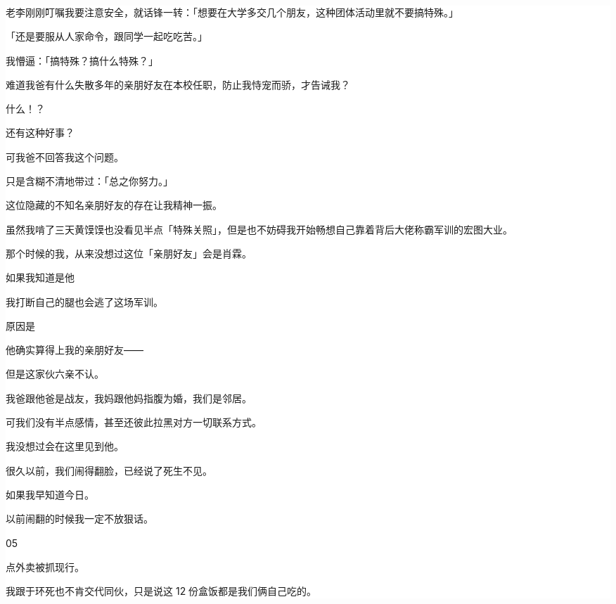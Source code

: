 老李刚刚叮嘱我要注意安全，就话锋一转：「想要在大学多交几个朋友，这种团体活动里就不要搞特殊。」


「还是要服从人家命令，跟同学一起吃吃苦。」


我懵逼：「搞特殊？搞什么特殊？」


难道我爸有什么失散多年的亲朋好友在本校任职，防止我恃宠而骄，才告诫我？


什么！？


还有这种好事？


可我爸不回答我这个问题。


只是含糊不清地带过：「总之你努力。」


这位隐藏的不知名亲朋好友的存在让我精神一振。


虽然我啃了三天黄馍馍也没看见半点「特殊关照」，但是也不妨碍我开始畅想自己靠着背后大佬称霸军训的宏图大业。


那个时候的我，从来没想过这位「亲朋好友」会是肖霖。


如果我知道是他


我打断自己的腿也会逃了这场军训。


原因是


他确实算得上我的亲朋好友——


但是这家伙六亲不认。


我爸跟他爸是战友，我妈跟他妈指腹为婚，我们是邻居。


可我们没有半点感情，甚至还彼此拉黑对方一切联系方式。


我没想过会在这里见到他。


很久以前，我们闹得翻脸，已经说了死生不见。


如果我早知道今日。


以前闹翻的时候我一定不放狠话。


05


点外卖被抓现行。


我跟于环死也不肯交代同伙，只是说这 12 份盒饭都是我们俩自己吃的。

